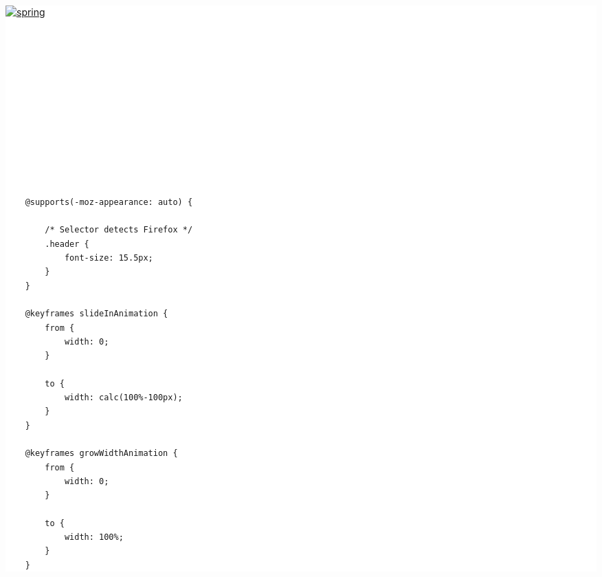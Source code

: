 </a>
<a href="https://spring.io/" target="_blank" rel="noreferrer">
    <img src="https://www.vectorlogo.zone/logos/springio/springio-icon.svg" alt="spring" width="40" height="40" />
</a>




</div>

<br />
<br />
<div>
    <!--<img align="" height="195px"
        src="https://github-readme-stats.vercel.app/api/top-langs/?username=aakashdeveloper&text_color=FFFFFF&bg_color=000000&title_color=94b4a4&langs_count=15&layout=compact&hide_border=true" />-->
    <svg xmlns="http://www.w3.org/2000/svg" width="300" height="215" viewBox="0 0 300 215" fill="none" role="img"
    aria-labelledby="descId">
    <title id="titleId" />
    <desc id="descId" />
    <style>
        .header {
            font: 600 18px 'Segoe UI', Ubuntu, Sans-Serif;
            fill: #94b4a4;
            animation: fadeInAnimation 0.8s ease-in-out forwards;
        }

        @supports(-moz-appearance: auto) {

            /* Selector detects Firefox */
            .header {
                font-size: 15.5px;
            }
        }

        @keyframes slideInAnimation {
            from {
                width: 0;
            }

            to {
                width: calc(100%-100px);
            }
        }

        @keyframes growWidthAnimation {
            from {
                width: 0;
            }

            to {
                width: 100%;
            }
        }
